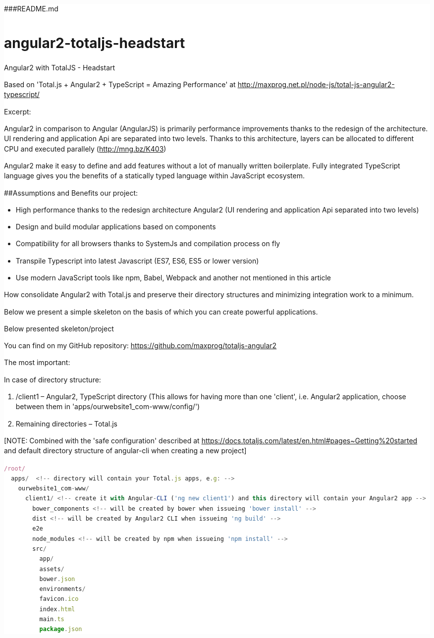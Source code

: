 ###README.md

# angular2-totaljs-headstart
Angular2 with TotalJS - Headstart

Based on 'Total.js + Angular2 + TypeScript = Amazing Performance' at http://maxprog.net.pl/node-js/total-js-angular2-typescript/

Excerpt:

Angular2  in comparison to Angular (AngularJS) is primarily performance improvements thanks to the redesign of the architecture. UI rendering and application Api are separated into two levels. Thanks to this architecture,  layers can be allocated to different CPU and executed parallely (http://mng.bz/K403)

Angular2 make it easy to define and add features without a lot of manually written boilerplate. Fully integrated TypeScript language gives you the benefits of a statically typed language within JavaScript ecosystem.

##Assumptions and Benefits our project:

- High performance thanks to the redesign architecture Angular2 (UI rendering and application Api separated into two levels)

- Design and build modular applications based on components

- Compatibility for all browsers thanks to SystemJs and compilation process on fly

- Transpile Typescript into latest Javascript (ES7, ES6, ES5 or lower version)

- Use modern JavaScript tools like npm, Babel, Webpack and another not mentioned in this article

How consolidate Angular2 with Total.js and preserve their directory structures and minimizing integration work to a minimum. 

Below we present a simple skeleton on the basis of which you can create powerful applications.

Below presented skeleton/project 

You can find on my GitHub repository: https://github.com/maxprog/totaljs-angular2

The most important:

In case of directory structure:

1. /client1 – Angular2, TypeScript directory (This allows for having more than one 'client', i.e. Angular2 application, choose between them in 'apps/ourwebsite1_com-www/config/')

2. Remaining directories – Total.js

[NOTE: Combined with the 'safe configuration' described at https://docs.totaljs.com/latest/en.html#pages~Getting%20started and default directory structure of angular-cli when creating a new project]

```javascript
/root/
  apps/  <!-- directory will contain your Total.js apps, e.g: -->
    ourwebsite1_com-www/
      client1/ <!-- create it with Angular-CLI ('ng new client1') and this directory will contain your Angular2 app -->
        bower_components <!-- will be created by bower when issueing 'bower install' -->
        dist <!-- will be created by Angular2 CLI when issueing 'ng build' -->
        e2e
        node_modules <!-- will be created by npm when issueing 'npm install' -->
        src/
          app/
          assets/
          bower.json          
          environments/
          favicon.ico
          index.html
          main.ts
          package.json
```